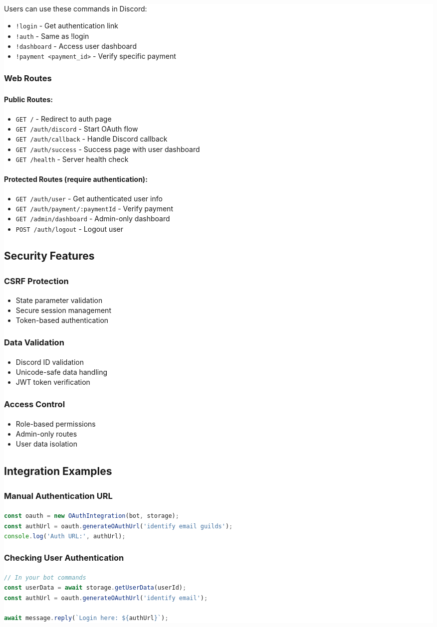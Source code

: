 Users can use these commands in Discord:

- `!login` - Get authentication link
- `!auth` - Same as !login
- `!dashboard` - Access user dashboard
- `!payment <payment_id>` - Verify specific payment

### Web Routes

#### Public Routes:
- `GET /` - Redirect to auth page
- `GET /auth/discord` - Start OAuth flow
- `GET /auth/callback` - Handle Discord callback
- `GET /auth/success` - Success page with user dashboard
- `GET /health` - Server health check

#### Protected Routes (require authentication):
- `GET /auth/user` - Get authenticated user info
- `GET /auth/payment/:paymentId` - Verify payment
- `GET /admin/dashboard` - Admin-only dashboard
- `POST /auth/logout` - Logout user

## Security Features

### CSRF Protection
- State parameter validation
- Secure session management
- Token-based authentication

### Data Validation
- Discord ID validation
- Unicode-safe data handling
- JWT token verification

### Access Control
- Role-based permissions
- Admin-only routes
- User data isolation

## Integration Examples

### Manual Authentication URL
```javascript
const oauth = new OAuthIntegration(bot, storage);
const authUrl = oauth.generateOAuthUrl('identify email guilds');
console.log('Auth URL:', authUrl);
```

### Checking User Authentication
```javascript
// In your bot commands
const userData = await storage.getUserData(userId);
const authUrl = oauth.generateOAuthUrl('identify email');

await message.reply(`Login here: ${authUrl}`);
```
